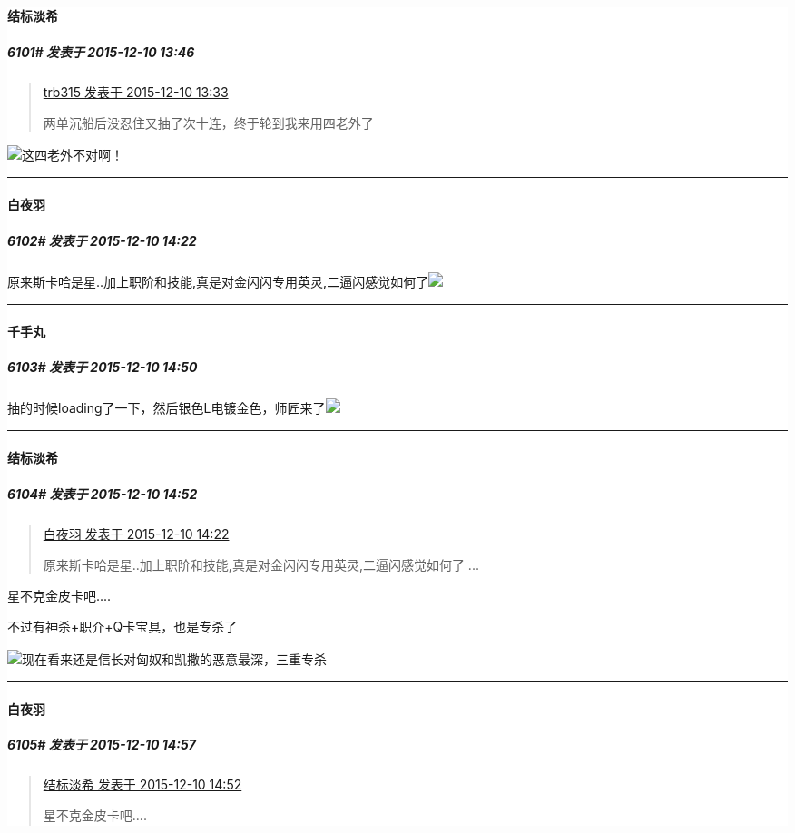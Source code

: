 ####  结标淡希  
##### 6101#       发表于 2015-12-10 13:46


<blockquote><a href="httphttps://bbs.saraba1st.com/2b/forum.php?mod=redirect&amp;goto=findpost&amp;pid=30980292&amp;ptid=1085254" target="_blank">trb315 发表于 2015-12-10 13:33</a>

两单沉船后没忍住又抽了次十连，终于轮到我来用四老外了</blockquote>
<img src="https://static.saraba1st.com/image/smiley/face/77.gif" referrerpolicy="no-referrer">这四老外不对啊！


*****

####  白夜羽  
##### 6102#       发表于 2015-12-10 14:22


原来斯卡哈是星..加上职阶和技能,真是对金闪闪专用英灵,二逼闪感觉如何了<img src="https://static.saraba1st.com/image/smiley/face/201.gif" referrerpolicy="no-referrer">


*****

####  千手丸  
##### 6103#       发表于 2015-12-10 14:50


抽的时候loading了一下，然后银色L电镀金色，师匠来了<img src="https://static.saraba1st.com/image/smiley/face/13.gif" referrerpolicy="no-referrer">


*****

####  结标淡希  
##### 6104#       发表于 2015-12-10 14:52


<blockquote><a href="httphttps://bbs.saraba1st.com/2b/forum.php?mod=redirect&amp;goto=findpost&amp;pid=30980809&amp;ptid=1085254" target="_blank">白夜羽 发表于 2015-12-10 14:22</a>

原来斯卡哈是星..加上职阶和技能,真是对金闪闪专用英灵,二逼闪感觉如何了 ...</blockquote>
星不克金皮卡吧....


不过有神杀+职介+Q卡宝具，也是专杀了

<img src="https://static.saraba1st.com/image/smiley/face/201.gif" referrerpolicy="no-referrer">现在看来还是信长对匈奴和凯撒的恶意最深，三重专杀


*****

####  白夜羽  
##### 6105#       发表于 2015-12-10 14:57


<blockquote><a href="httphttps://bbs.saraba1st.com/2b/forum.php?mod=redirect&amp;goto=findpost&amp;pid=30981176&amp;ptid=1085254" target="_blank">结标淡希 发表于 2015-12-10 14:52</a>

星不克金皮卡吧....

